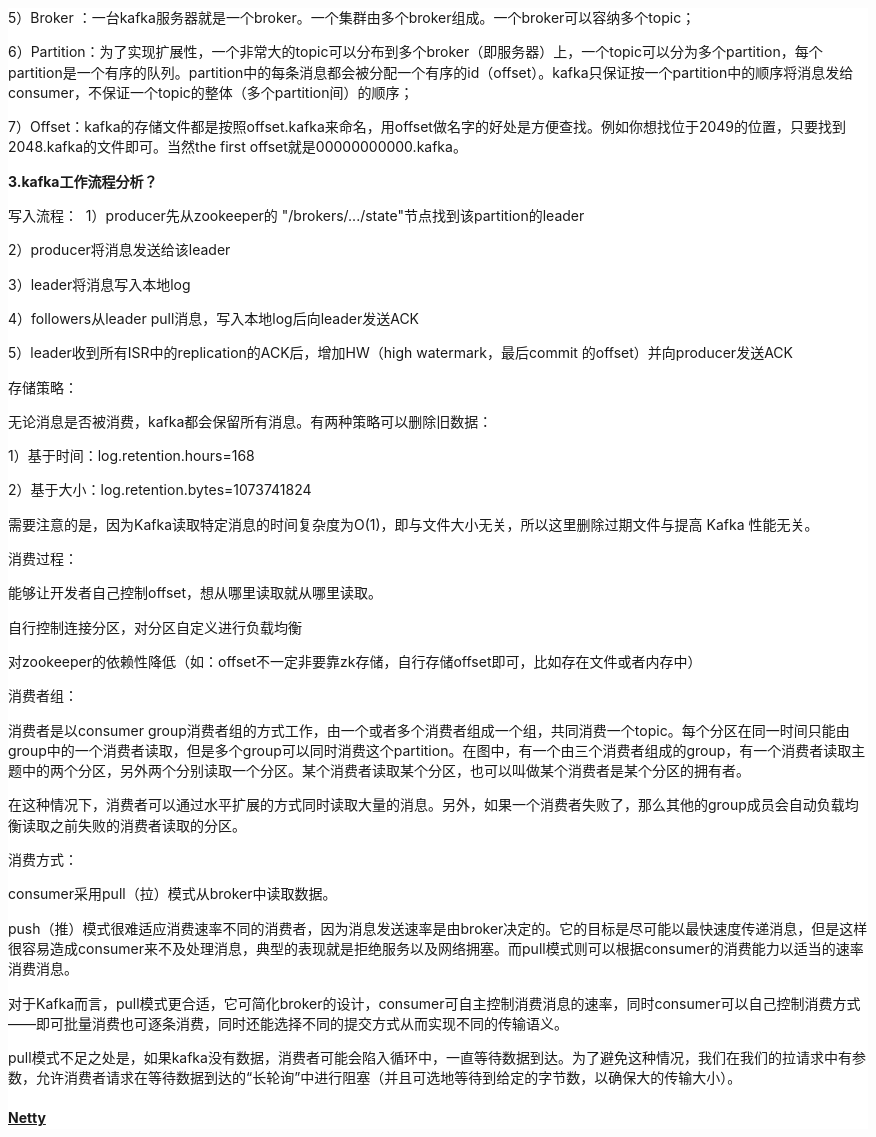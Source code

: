 5）Broker ：一台kafka服务器就是一个broker。一个集群由多个broker组成。一个broker可以容纳多个topic；

6）Partition：为了实现扩展性，一个非常大的topic可以分布到多个broker（即服务器）上，一个topic可以分为多个partition，每个partition是一个有序的队列。partition中的每条消息都会被分配一个有序的id（offset）。kafka只保证按一个partition中的顺序将消息发给consumer，不保证一个topic的整体（多个partition间）的顺序；

7）Offset：kafka的存储文件都是按照offset.kafka来命名，用offset做名字的好处是方便查找。例如你想找位于2049的位置，只要找到2048.kafka的文件即可。当然the first offset就是00000000000.kafka。

**3.kafka工作流程分析？**

写入流程：
​      1）producer先从zookeeper的 "/brokers/.../state"节点找到该partition的leader

2）producer将消息发送给该leader

3）leader将消息写入本地log

4）followers从leader pull消息，写入本地log后向leader发送ACK

5）leader收到所有ISR中的replication的ACK后，增加HW（high watermark，最后commit 的offset）并向producer发送ACK

存储策略：

无论消息是否被消费，kafka都会保留所有消息。有两种策略可以删除旧数据：

1）基于时间：log.retention.hours=168

2）基于大小：log.retention.bytes=1073741824

需要注意的是，因为Kafka读取特定消息的时间复杂度为O(1)，即与文件大小无关，所以这里删除过期文件与提高 Kafka 性能无关。

消费过程：

能够让开发者自己控制offset，想从哪里读取就从哪里读取。

自行控制连接分区，对分区自定义进行负载均衡

对zookeeper的依赖性降低（如：offset不一定非要靠zk存储，自行存储offset即可，比如存在文件或者内存中）

消费者组：

消费者是以consumer group消费者组的方式工作，由一个或者多个消费者组成一个组，共同消费一个topic。每个分区在同一时间只能由group中的一个消费者读取，但是多个group可以同时消费这个partition。在图中，有一个由三个消费者组成的group，有一个消费者读取主题中的两个分区，另外两个分别读取一个分区。某个消费者读取某个分区，也可以叫做某个消费者是某个分区的拥有者。

在这种情况下，消费者可以通过水平扩展的方式同时读取大量的消息。另外，如果一个消费者失败了，那么其他的group成员会自动负载均衡读取之前失败的消费者读取的分区。

消费方式：

consumer采用pull（拉）模式从broker中读取数据。

push（推）模式很难适应消费速率不同的消费者，因为消息发送速率是由broker决定的。它的目标是尽可能以最快速度传递消息，但是这样很容易造成consumer来不及处理消息，典型的表现就是拒绝服务以及网络拥塞。而pull模式则可以根据consumer的消费能力以适当的速率消费消息。

对于Kafka而言，pull模式更合适，它可简化broker的设计，consumer可自主控制消费消息的速率，同时consumer可以自己控制消费方式——即可批量消费也可逐条消费，同时还能选择不同的提交方式从而实现不同的传输语义。

pull模式不足之处是，如果kafka没有数据，消费者可能会陷入循环中，一直等待数据到达。为了避免这种情况，我们在我们的拉请求中有参数，允许消费者请求在等待数据到达的“长轮询”中进行阻塞（并且可选地等待到给定的字节数，以确保大的传输大小）。

#### [Netty](https://thinkwon.blog.csdn.net/article/details/104391081)
